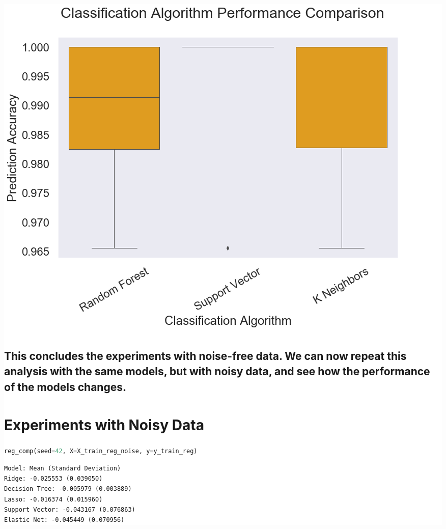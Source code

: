 ![png](output_78_1.png)


## This concludes the experiments with noise-free data. We can now repeat this analysis with the same models, but with noisy data, and see how the performance of the models changes.

# Experiments with Noisy Data


```python
reg_comp(seed=42, X=X_train_reg_noise, y=y_train_reg)
```

    Model: Mean (Standard Deviation)
    Ridge: -0.025553 (0.039050)
    Decision Tree: -0.005979 (0.003889)
    Lasso: -0.016374 (0.015960)
    Support Vector: -0.043167 (0.076863)
    Elastic Net: -0.045449 (0.070956)
